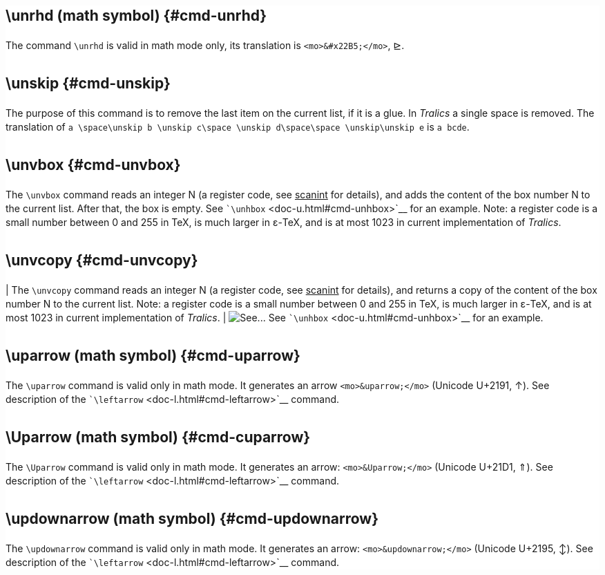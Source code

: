 \\unrhd (math symbol) {#cmd-unrhd}
---------------------

The command `\unrhd` is valid in math mode only, its translation is
`<mo>&#x22B5;</mo>`, ⊵.

\\unskip {#cmd-unskip}
--------

The purpose of this command is to remove the last item on the current
list, if it is a glue. In *Tralics* a single space is removed. The
translation of
`a \space\unskip b \unskip c\space \unskip d\space\space \unskip\unskip e`
is `a bcde`.

\\unvbox {#cmd-unvbox}
--------

The `\unvbox` command reads an integer N (a register code, see
[scanint](doc-s.html#fct-scanint) for details), and adds the content of
the box number N to the current list. After that, the box is empty. See
`` `\unhbox `` \<doc-u.html\#cmd-unhbox\>\`\_\_ for an example. Note: a
register code is a small number between 0 and 255 in TeX, is much larger
in ε-TeX, and is at most 1023 in current implementation of *Tralics*.

\\unvcopy {#cmd-unvcopy}
---------

| The `\unvcopy` command reads an integer N (a register code, see
  [scanint](doc-s.html#fct-scanint) for details), and returns a copy of
  the content of the box number N to the current list. Note: a register
  code is a small number between 0 and 255 in TeX, is much larger in
  ε-TeX, and is at most 1023 in current implementation of *Tralics*.
| ![See\...](/img/AR.png) See `` `\unhbox ``
  \<doc-u.html\#cmd-unhbox\>\`\_\_ for an example.

\\uparrow (math symbol) {#cmd-uparrow}
-----------------------

The `\uparrow` command is valid only in math mode. It generates an arrow
`<mo>&uparrow;</mo>` (Unicode U+2191, ↑). See description of the
`` `\leftarrow `` \<doc-l.html\#cmd-leftarrow\>\`\_\_ command.

\\Uparrow (math symbol) {#cmd-cuparrow}
-----------------------

The `\Uparrow` command is valid only in math mode. It generates an
arrow: `<mo>&Uparrow;</mo>` (Unicode U+21D1, ⇑). See description of the
`` `\leftarrow `` \<doc-l.html\#cmd-leftarrow\>\`\_\_ command.

\\updownarrow (math symbol) {#cmd-updownarrow}
---------------------------

The `\updownarrow` command is valid only in math mode. It generates an
arrow: `<mo>&updownarrow;</mo>` (Unicode U+2195, ↕). See description of
the `` `\leftarrow `` \<doc-l.html\#cmd-leftarrow\>\`\_\_ command.
